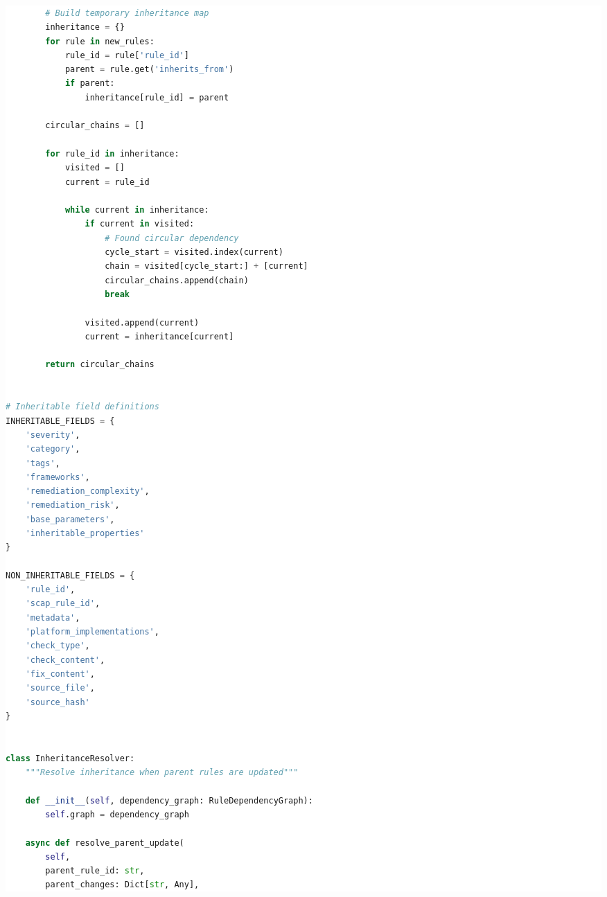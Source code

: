 ```python
        # Build temporary inheritance map
        inheritance = {}
        for rule in new_rules:
            rule_id = rule['rule_id']
            parent = rule.get('inherits_from')
            if parent:
                inheritance[rule_id] = parent

        circular_chains = []

        for rule_id in inheritance:
            visited = []
            current = rule_id

            while current in inheritance:
                if current in visited:
                    # Found circular dependency
                    cycle_start = visited.index(current)
                    chain = visited[cycle_start:] + [current]
                    circular_chains.append(chain)
                    break

                visited.append(current)
                current = inheritance[current]

        return circular_chains


# Inheritable field definitions
INHERITABLE_FIELDS = {
    'severity',
    'category',
    'tags',
    'frameworks',
    'remediation_complexity',
    'remediation_risk',
    'base_parameters',
    'inheritable_properties'
}

NON_INHERITABLE_FIELDS = {
    'rule_id',
    'scap_rule_id',
    'metadata',
    'platform_implementations',
    'check_type',
    'check_content',
    'fix_content',
    'source_file',
    'source_hash'
}


class InheritanceResolver:
    """Resolve inheritance when parent rules are updated"""

    def __init__(self, dependency_graph: RuleDependencyGraph):
        self.graph = dependency_graph

    async def resolve_parent_update(
        self,
        parent_rule_id: str,
        parent_changes: Dict[str, Any],
```